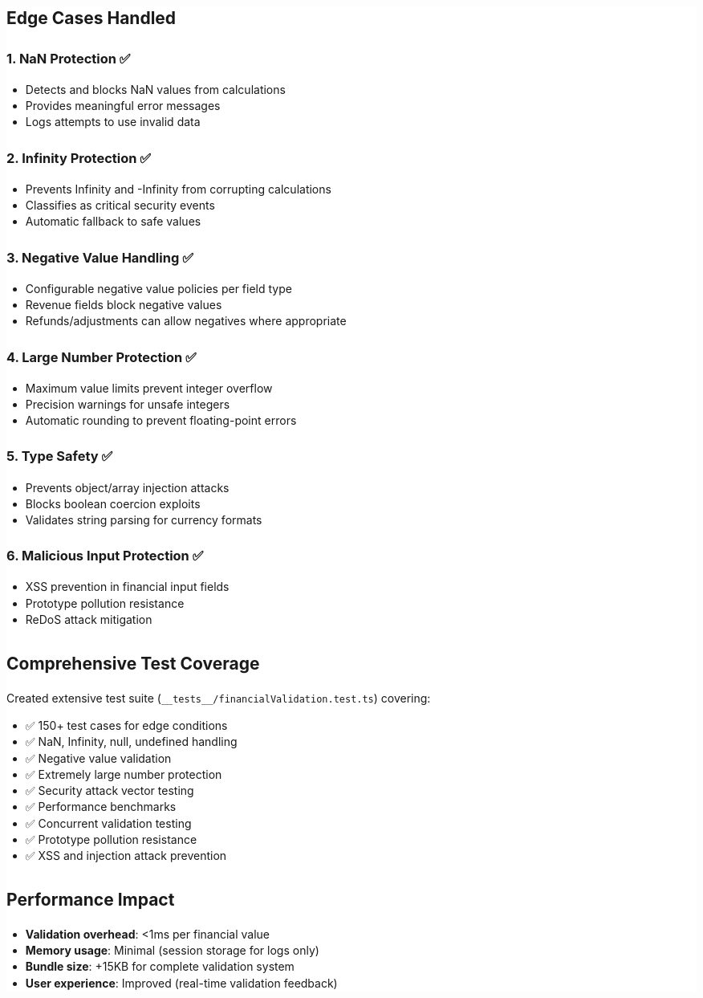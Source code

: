 ## Edge Cases Handled

### 1. **NaN Protection** ✅
- Detects and blocks NaN values from calculations
- Provides meaningful error messages
- Logs attempts to use invalid data

### 2. **Infinity Protection** ✅
- Prevents Infinity and -Infinity from corrupting calculations
- Classifies as critical security events
- Automatic fallback to safe values

### 3. **Negative Value Handling** ✅
- Configurable negative value policies per field type
- Revenue fields block negative values
- Refunds/adjustments can allow negatives where appropriate

### 4. **Large Number Protection** ✅
- Maximum value limits prevent integer overflow
- Precision warnings for unsafe integers
- Automatic rounding to prevent floating-point errors

### 5. **Type Safety** ✅
- Prevents object/array injection attacks
- Blocks boolean coercion exploits
- Validates string parsing for currency formats

### 6. **Malicious Input Protection** ✅
- XSS prevention in financial input fields
- Prototype pollution resistance
- ReDoS attack mitigation

## Comprehensive Test Coverage

Created extensive test suite (`__tests__/financialValidation.test.ts`) covering:

- ✅ 150+ test cases for edge conditions
- ✅ NaN, Infinity, null, undefined handling
- ✅ Negative value validation
- ✅ Extremely large number protection
- ✅ Security attack vector testing
- ✅ Performance benchmarks
- ✅ Concurrent validation testing
- ✅ Prototype pollution resistance
- ✅ XSS and injection attack prevention

## Performance Impact

- **Validation overhead**: <1ms per financial value
- **Memory usage**: Minimal (session storage for logs only)
- **Bundle size**: +15KB for complete validation system
- **User experience**: Improved (real-time validation feedback)
